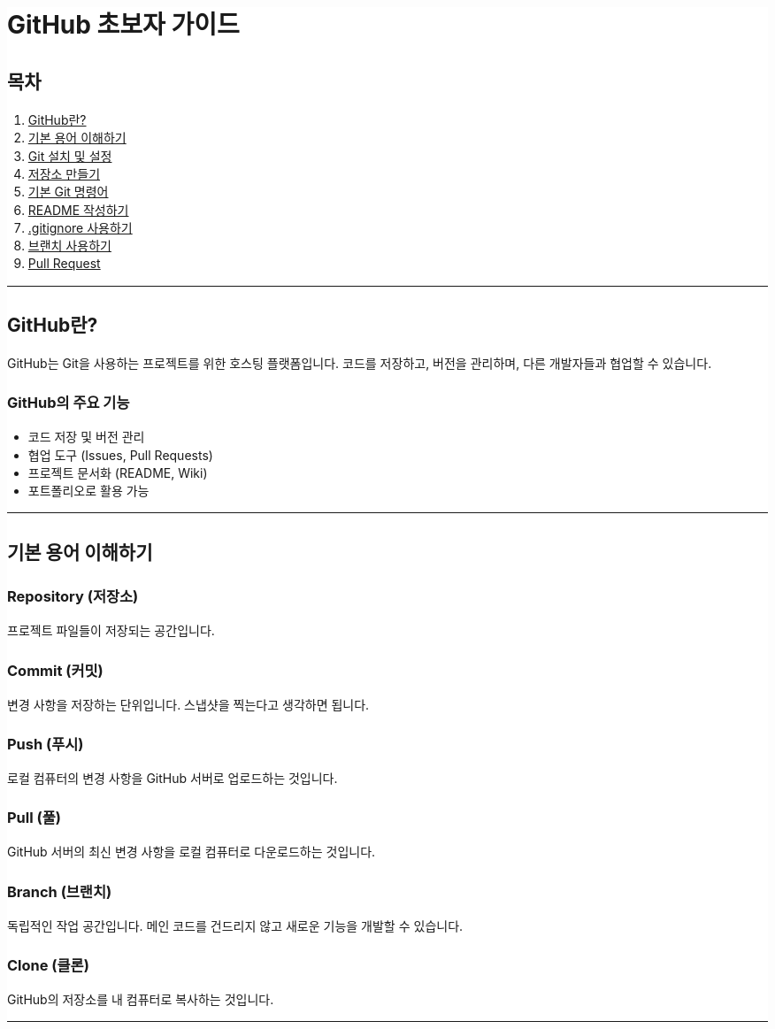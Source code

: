# GitHub 초보자 가이드

## 목차
1. [GitHub란?](#github란)
2. [기본 용어 이해하기](#기본-용어-이해하기)
3. [Git 설치 및 설정](#git-설치-및-설정)
4. [저장소 만들기](#저장소-만들기)
5. [기본 Git 명령어](#기본-git-명령어)
6. [README 작성하기](#readme-작성하기)
7. [.gitignore 사용하기](#gitignore-사용하기)
8. [브랜치 사용하기](#브랜치-사용하기)
9. [Pull Request](#pull-request)

---

## GitHub란?

GitHub는 Git을 사용하는 프로젝트를 위한 호스팅 플랫폼입니다. 코드를 저장하고, 버전을 관리하며, 다른 개발자들과 협업할 수 있습니다.

### GitHub의 주요 기능
- 코드 저장 및 버전 관리
- 협업 도구 (Issues, Pull Requests)
- 프로젝트 문서화 (README, Wiki)
- 포트폴리오로 활용 가능

---

## 기본 용어 이해하기

### Repository (저장소)
프로젝트 파일들이 저장되는 공간입니다.

### Commit (커밋)
변경 사항을 저장하는 단위입니다. 스냅샷을 찍는다고 생각하면 됩니다.

### Push (푸시)
로컬 컴퓨터의 변경 사항을 GitHub 서버로 업로드하는 것입니다.

### Pull (풀)
GitHub 서버의 최신 변경 사항을 로컬 컴퓨터로 다운로드하는 것입니다.

### Branch (브랜치)
독립적인 작업 공간입니다. 메인 코드를 건드리지 않고 새로운 기능을 개발할 수 있습니다.

### Clone (클론)
GitHub의 저장소를 내 컴퓨터로 복사하는 것입니다.

---